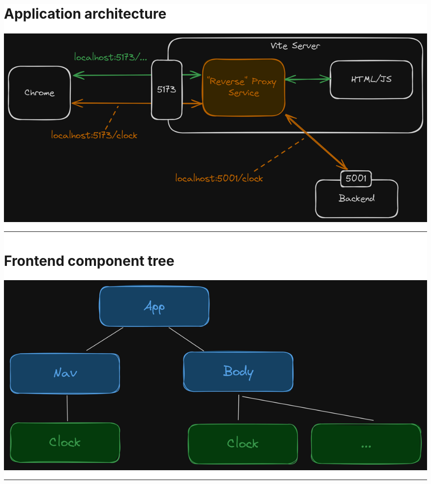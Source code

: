 # Application architecture

![width:900](./img/app.png)

---

# Frontend component tree

![width:800px](./img/df_arch.png)

---